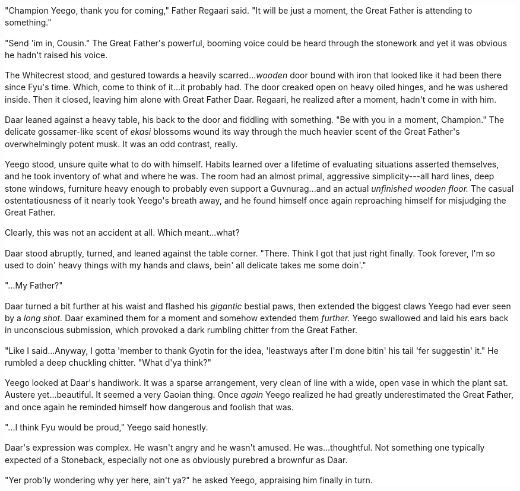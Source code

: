 "Champion Yeego, thank you for coming," Father Regaari said. "It will be just a
moment, the Great Father is attending to something."

"Send 'im in, Cousin." The Great Father's powerful, booming voice could be heard
through the stonework and yet it was obvious he hadn't raised his voice.

The Whitecrest stood, and gestured towards a heavily scarred...*wooden* door
bound with iron that looked like it had been there since Fyu's time. Which, come
to think of it...it probably had. The door creaked open on heavy oiled hinges,
and he was ushered inside. Then it closed, leaving him alone with Great Father
Daar. Regaari, he realized after a moment, hadn't come in with him.

Daar leaned against a heavy table, his back to the door and fiddling with
something. "Be with you in a moment, Champion." The delicate gossamer-like scent
of *ekasi* blossoms wound its way through the much heavier scent of the Great
Father's overwhelmingly potent musk. It was an odd contrast, really.

Yeego stood, unsure quite what to do with himself. Habits learned over a
lifetime of evaluating situations asserted themselves, and he took inventory of
what and where he was. The room had an almost primal, aggressive
simplicity---all hard lines, deep stone windows, furniture heavy enough to
probably even support a Guvnurag...and an actual *unfinished wooden floor.* The
casual ostentatiousness of it nearly took Yeego's breath away, and he found
himself once again reproaching himself for misjudging the Great Father.

Clearly, this was not an accident at all. Which meant...what?

Daar stood abruptly, turned, and leaned against the table corner. "There. Think
I got that just right finally. Took forever, I'm so used to doin' heavy things
with my hands and claws, bein' all delicate takes me some doin'."

"...My Father?"

Daar turned a bit further at his waist and flashed his *gigantic* bestial paws,
then extended the biggest claws Yeego had ever seen by a *long shot.* Daar
examined them for a moment and somehow extended them *further.* Yeego swallowed
and laid his ears back in unconscious submission, which provoked a dark rumbling
chitter from the Great Father.

"Like I said...Anyway, I gotta 'member to thank Gyotin for the idea, 'leastways
after I'm done bitin' his tail 'fer suggestin' it." He rumbled a deep chuckling
chitter. "What d'ya think?"

Yeego looked at Daar's handiwork. It was a sparse arrangement, very clean of
line with a wide, open vase in which the plant sat. Austere yet...beautiful. It
seemed a very Gaoian thing. Once *again* Yeego realized he had greatly
underestimated the Great Father, and once again he reminded himself how
dangerous and foolish that was.

"...I think Fyu would be proud," Yeego said honestly.

Daar's expression was complex. He wasn't angry and he wasn't amused. He
was...thoughtful. Not something one typically expected of a Stoneback,
especially not one as obviously purebred a brownfur as Daar.

 "Yer prob'ly wondering why yer here, ain't ya?" he asked Yeego, appraising him
 finally in turn.
